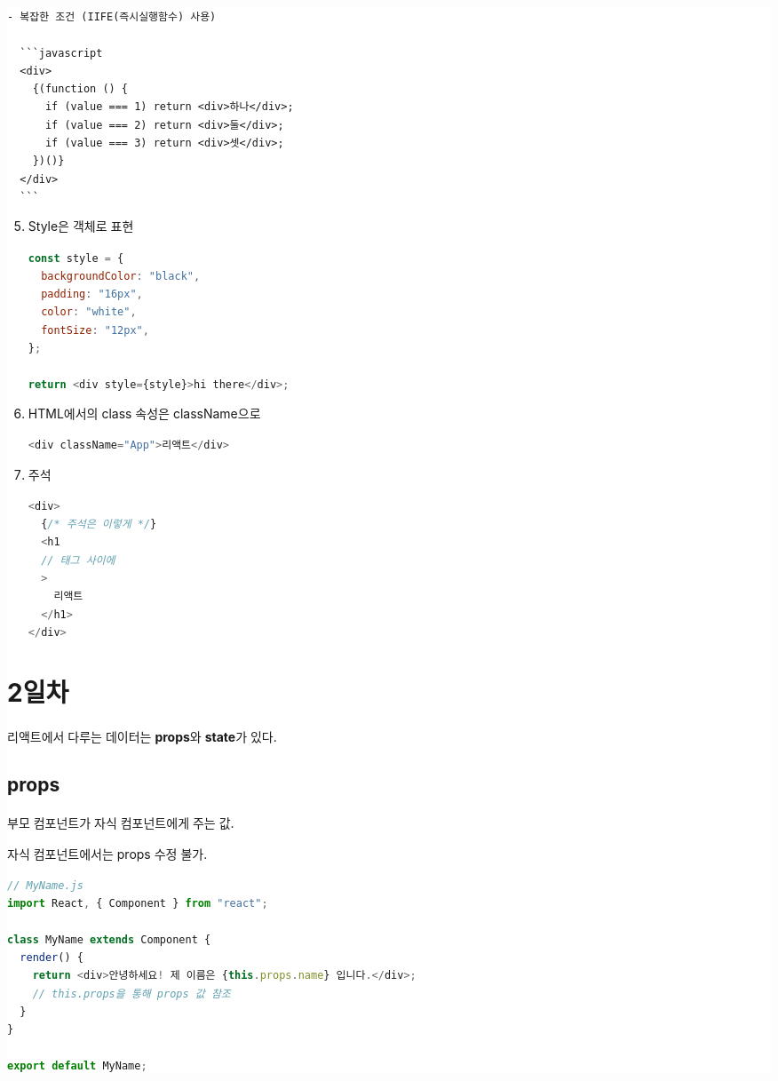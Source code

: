     - 복잡한 조건 (IIFE(즉시실행함수) 사용)

      ```javascript
      <div>
        {(function () {
          if (value === 1) return <div>하나</div>;
          if (value === 2) return <div>둘</div>;
          if (value === 3) return <div>셋</div>;
        })()}
      </div>
      ```

5.  Style은 객체로 표현

    ```javascript
    const style = {
      backgroundColor: "black",
      padding: "16px",
      color: "white",
      fontSize: "12px",
    };

    return <div style={style}>hi there</div>;
    ```

6.  HTML에서의 class 속성은 className으로

    ```javascript
    <div className="App">리액트</div>
    ```

7.  주석

    ```javascript
    <div>
      {/* 주석은 이렇게 */}
      <h1
      // 태그 사이에
      >
        리액트
      </h1>
    </div>
    ```

# 2일차

리액트에서 다루는 데이터는 <b>props</b>와 <b>state</b>가 있다.

## props

부모 컴포넌트가 자식 컴포넌트에게 주는 값.

자식 컴포넌트에서는 props 수정 불가.

```javascript
// MyName.js
import React, { Component } from "react";

class MyName extends Component {
  render() {
    return <div>안녕하세요! 제 이름은 {this.props.name} 입니다.</div>;
    // this.props을 통해 props 값 참조
  }
}

export default MyName;
```
